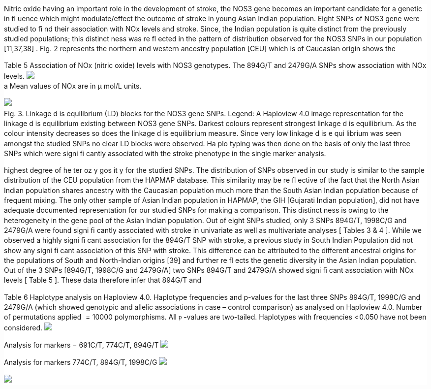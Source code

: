 Nitric oxide having an important role in the development of stroke, the  NOS3  gene becomes an important candidate for a genetic in ﬂ uence which might modulate/effect the outcome of stroke in young Asian Indian population. Eight SNPs of  NOS3  gene were studied to  ﬁ nd their association with NOx levels and stroke. Since, the Indian population is quite distinct from the previously studied populations; this distinct ness was re ﬂ ected in the pattern of distribution observed for the  NOS3  SNPs in our population  [11,37,38] .  Fig. 2  represents the northern and western ancestry population [CEU] which is of Caucasian origin shows the  

Table 5 Association of NOx (nitric oxide) levels with NOS3 genotypes. The 894G/T and 2479G/A SNPs show association with NOx levels. 
![](images/d0a5651f23b220e9483f4623b2932d4e7fb15e2cbde580326d2a28cae1d2c3aa.jpg)  
a  Mean values of NOx are in  μ mol/L units.  

![](images/ccb24e3cdc504144b9bc7ee380b3f0e9c900aa4030e46a370613ef6ecec1080d.jpg)  
Fig. 3.  Linkage d is equilibrium (LD) blocks for the  NOS3  gene SNPs. Legend: A Haploview 4.0 image representation for the linkage d is equilibrium existing between  NOS3  gene SNPs. Darkest colours represent strongest linkage d is equilibrium. As the colour intensity decreases so does the linkage d is equilibrium measure. Since very low linkage d is e qui librium was seen amongst the studied SNPs no clear LD blocks were observed. Ha plo typing was then done on the basis of only the last three SNPs which were signi ﬁ cantly associated with the stroke phenotype in the single marker analysis.  

highest degree of he ter oz y gos it y for the studied SNPs. The distribution of SNPs observed in our study is similar to the sample distribution of the CEU population from the HAPMAP database. This similarity may be re ﬂ ective of the fact that the North Asian Indian population shares ancestry with the Caucasian population much more than the South Asian Indian population because of frequent mixing. The only other sample of Asian Indian population in HAPMAP, the GIH [Gujarati Indian population], did not have adequate documented representation for our studied SNPs for making a comparison. This distinct ness is owing to the heterogeneity in the gene pool of the Asian Indian population. Out of eight SNPs studied, only 3 SNPs 894G/T, 1998C/G and 2479G/A were found signi ﬁ cantly associated with stroke in univariate as well as multivariate analyses [ Tables 3 & 4 ]. While we observed a highly signi ﬁ cant association for the 894G/T SNP with stroke, a previous study in South Indian Population did not show any signi ﬁ cant association of this SNP with stroke. This difference can be attributed to the different ancestral origins for the populations of South and North-Indian origins  [39]  and further re ﬂ ects the genetic diversity in the Asian Indian population. Out of the 3 SNPs [894G/T, 1998C/G and 2479G/A] two SNPs 894G/T and 2479G/A showed signi ﬁ cant association with NOx levels [ Table 5 ]. These data therefore infer that 894G/T and  

Table 6 Haplotype analysis on Haploview 4.0. Haplotype frequencies and p-values for the last three SNPs 894G/T, 1998C/G and 2479G/A (which showed genotypic and allelic associations in case – control comparison) as analysed on Haploview 4.0. Number of permutations applied  $=10000$   polymorphisms. All  $\mathfrak{p}$  -values are two-tailed. Haplotypes with frequencies  $\mathord{<\!0.050}$   have not been considered. 
![](images/67d6111803fc4269768ae8cbe58a44ac02cfec3b9cd4cc8d3908306d7c77fd9d.jpg)  

Analysis for markers  − 691C/T, 774C/T, 894G/T 
![](images/a0463ba31d20b3e54b6ce9f952ef1d63a79ed58b7d57b267de8b37735113cb6d.jpg)  

Analysis for markers 774C/T, 894G/T, 1998C/G 
![](images/e8194622aba8abfbb48b7e0486c3296d07c3fb280b54b5b4afefbde87b19e424.jpg)  

![](images/c4bfe662a4b4036a759cbd7f797788631bf2129b504cbc8218883c3aef835cc4.jpg)  
